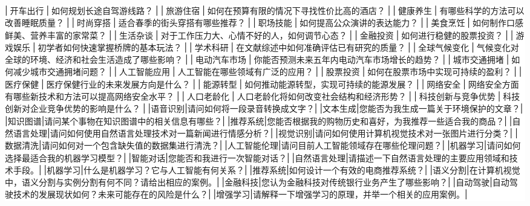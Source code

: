 | 开车出行 | 如何规划长途自驾游线路？ |
| 旅游住宿 | 如何在预算有限的情况下寻找性价比高的酒店？ |
| 健康养生 | 有哪些科学的方法可以改善睡眠质量？ |
| 时尚穿搭 | 适合春季的街头穿搭有哪些推荐？ |
| 职场技能 | 如何提高公众演讲的表达能力？ |
| 美食烹饪 | 如何制作口感鲜美、营养丰富的家常菜？ |
| 生活杂谈 | 对于工作压力大、心情不好的人，如何调节心态？ |
| 金融投资 | 如何进行稳健的股票投资？ |
| 游戏娱乐 | 初学者如何快速掌握桥牌的基本玩法？ |
| 学术科研 | 在文献综述中如何准确评估已有研究的质量？ |
| 全球气候变化           | 气候变化对全球的环境、经济和社会生活造成了哪些影响？                                                       |
| 电动汽车市场           | 你能否预测未来五年内电动汽车市场增长的趋势？                                                             |
| 城市交通拥堵           | 如何减少城市交通拥堵问题？                                                                                |
| 人工智能应用           | 人工智能在哪些领域有广泛的应用？                                                                          |
| 股票投资               | 如何在股票市场中实现可持续的盈利？                                                                        |
| 医疗保健               | 医疗保健行业的未来发展方向是什么？                                                                         |
| 能源转型               | 如何推动能源转型，实现可持续的能源发展？                                                                  |
| 网络安全               | 网络安全方面有哪些新技术和方法可以提高网络安全水平？                                                      |
| 人口老龄化             | 人口老龄化将如何改变社会结构和经济形势？                                                                   |
| 科技创新与竞争优势     | 科技创新对企业竞争优势的影响是什么？                                                                      |
|语音识别|请问如何将一段录音转换成文字？|
|文本生成|您能否为我生成一篇关于环境保护的文章？|
|知识图谱|请问某个事物在知识图谱中的相关信息有哪些？|
|推荐系统|您能否根据我的购物历史和喜好，为我推荐一些适合我的商品？|
|自然语言处理|请问如何使用自然语言处理技术对一篇新闻进行情感分析？|
|视觉识别|请问如何使用计算机视觉技术对一张图片进行分类？|
|数据清洗|请问如何对一个包含缺失值的数据集进行清洗？|
|人工智能伦理|请问目前人工智能领域存在哪些伦理问题？|
|机器学习|请问如何选择最适合我的机器学习模型？|
|智能对话|您能否和我进行一次智能对话？|
|自然语言处理|请描述一下自然语言处理的主要应用领域和技术手段。|
|机器学习|什么是机器学习？它与人工智能有何关系？|
|推荐系统|如何设计一个有效的电商推荐系统？|
|语义分割|在计算机视觉中，语义分割与实例分割有何不同？请给出相应的案例。|
|金融科技|您认为金融科技对传统银行业务产生了哪些影响？|
|自动驾驶|自动驾驶技术的发展现状如何？未来可能存在的风险是什么？|
|增强学习|请解释一下增强学习的原理，并举一个相关的应用案例。|